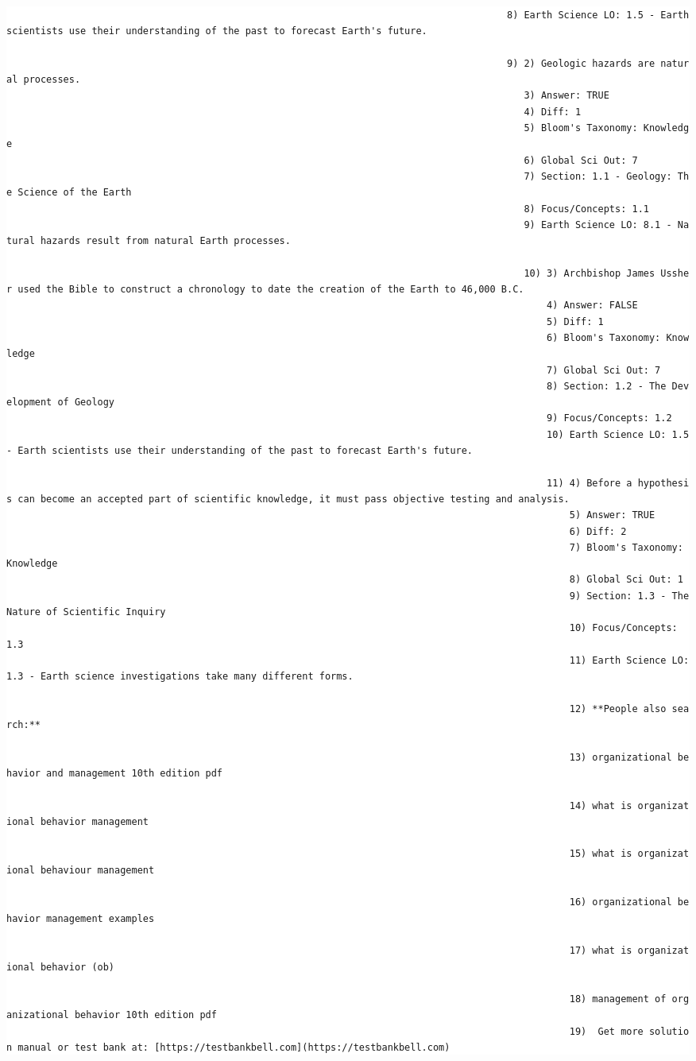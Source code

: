                                                                                             8) Earth Science LO: 1.5 - Earth scientists use their understanding of the past to forecast Earth's future.
                                                                                           
                                                                                            9) 2) Geologic hazards are natural processes.
                                                                                               3) Answer: TRUE
                                                                                               4) Diff: 1
                                                                                               5) Bloom's Taxonomy: Knowledge
                                                                                               6) Global Sci Out: 7
                                                                                               7) Section: 1.1 - Geology: The Science of the Earth
                                                                                               8) Focus/Concepts: 1.1
                                                                                               9) Earth Science LO: 8.1 - Natural hazards result from natural Earth processes.
                                                                                              
                                                                                               10) 3) Archbishop James Ussher used the Bible to construct a chronology to date the creation of the Earth to 46,000 B.C.
                                                                                                   4) Answer: FALSE
                                                                                                   5) Diff: 1
                                                                                                   6) Bloom's Taxonomy: Knowledge
                                                                                                   7) Global Sci Out: 7
                                                                                                   8) Section: 1.2 - The Development of Geology
                                                                                                   9) Focus/Concepts: 1.2
                                                                                                   10) Earth Science LO: 1.5 - Earth scientists use their understanding of the past to forecast Earth's future.
                                                                                                  
                                                                                                   11) 4) Before a hypothesis can become an accepted part of scientific knowledge, it must pass objective testing and analysis.
                                                                                                       5) Answer: TRUE
                                                                                                       6) Diff: 2
                                                                                                       7) Bloom's Taxonomy: Knowledge
                                                                                                       8) Global Sci Out: 1
                                                                                                       9) Section: 1.3 - The Nature of Scientific Inquiry
                                                                                                       10) Focus/Concepts: 1.3
                                                                                                       11) Earth Science LO: 1.3 - Earth science investigations take many different forms.
                                                                                                      
                                                                                                       12) **People also search:**
                                                                                                      
                                                                                                       13) organizational behavior and management 10th edition pdf
                                                                                                      
                                                                                                       14) what is organizational behavior management
                                                                                                      
                                                                                                       15) what is organizational behaviour management
                                                                                                      
                                                                                                       16) organizational behavior management examples
                                                                                                      
                                                                                                       17) what is organizational behavior (ob)
                                                                                                      
                                                                                                       18) management of organizational behavior 10th edition pdf
                                                                                                       19)  Get more solution manual or test bank at: [https://testbankbell.com](https://testbankbell.com)
